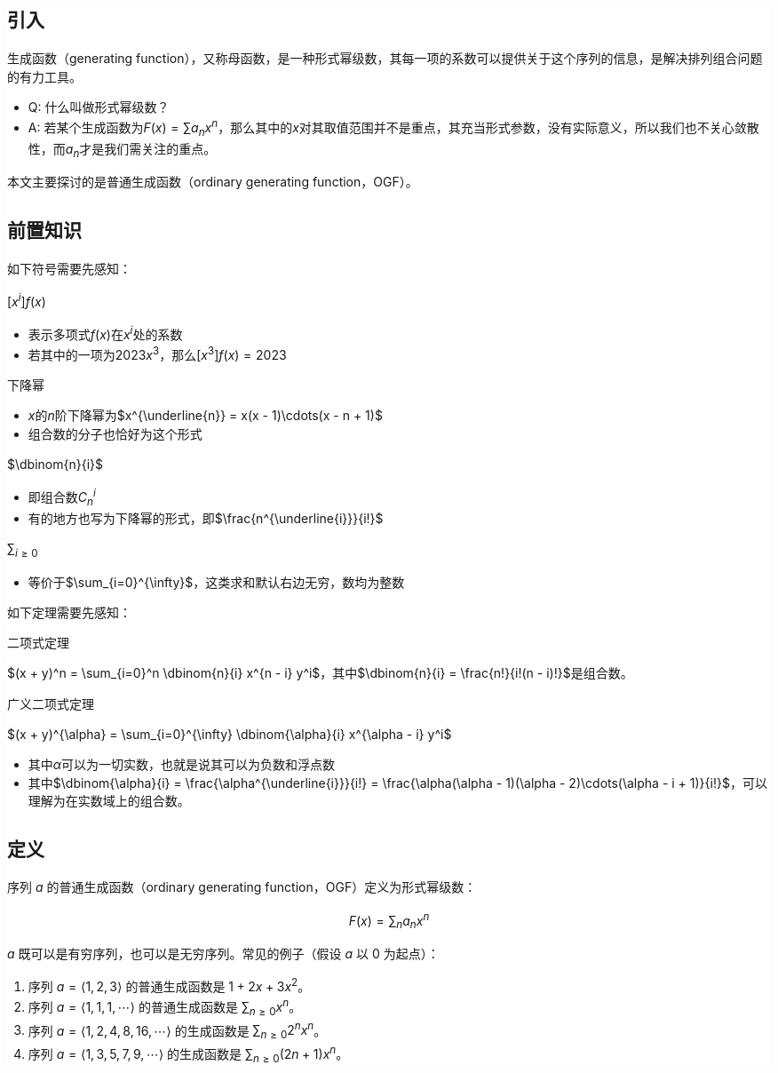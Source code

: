 ## 引入

生成函数（generating function），又称母函数，是一种形式幂级数，其每一项的系数可以提供关于这个序列的信息，是解决排列组合问题的有力工具。

- Q: 什么叫做形式幂级数？
- A: 若某个生成函数为$F(x) = \sum a_n x^n$，那么其中的$x$对其取值范围并不是重点，其充当形式参数，没有实际意义，所以我们也不关心敛散性，而$a_n$才是我们需关注的重点。

本文主要探讨的是普通生成函数（ordinary generating function，OGF）。


## 前置知识

如下符号需要先感知：

$[x^i]f(x)$

- 表示多项式$f(x)$在$x^i$处的系数
- 若其中的一项为$2023x^3$，那么$[x^3]f(x) = 2023$

下降幂

- $x$的$n$阶下降幂为$x^{\underline{n}} = x(x - 1)\cdots(x - n + 1)$
- 组合数的分子也恰好为这个形式

$\dbinom{n}{i}$

- 即组合数$C_n^i$
- 有的地方也写为下降幂的形式，即$\frac{n^{\underline{i}}}{i!}$

$\sum_{i \geq 0}$

- 等价于$\sum_{i=0}^{\infty}$，这类求和默认右边无穷，数均为整数

如下定理需要先感知：

二项式定理

$(x + y)^n = \sum_{i=0}^n \dbinom{n}{i} x^{n - i} y^i$，其中$\dbinom{n}{i} = \frac{n!}{i!(n - i)!}$是组合数。

广义二项式定理

$(x + y)^{\alpha} = \sum_{i=0}^{\infty} \dbinom{\alpha}{i} x^{\alpha - i} y^i$

- 其中$\alpha$可以为一切实数，也就是说其可以为负数和浮点数
- 其中$\dbinom{\alpha}{i} = \frac{\alpha^{\underline{i}}}{i!} = \frac{\alpha(\alpha - 1)(\alpha - 2)\cdots(\alpha - i + 1)}{i!}$，可以理解为在实数域上的组合数。

## 定义

序列 $a$ 的普通生成函数（ordinary generating function，OGF）定义为形式幂级数：

$$
F(x)=\sum_{n}a_n x^n
$$

$a$ 既可以是有穷序列，也可以是无穷序列。常见的例子（假设 $a$ 以 $0$ 为起点）：

1.  序列 $a=\langle 1,2,3\rangle$ 的普通生成函数是 $1+2x+3x^2$。
2.  序列 $a=\langle 1,1,1,\cdots\rangle$ 的普通生成函数是 $\sum_{n\ge 0}x^n$。
3.  序列 $a=\langle 1,2,4,8,16,\cdots\rangle$ 的生成函数是 $\sum_{n\ge 0}2^nx^n$。
4.  序列 $a=\langle 1,3,5,7,9,\cdots\rangle$ 的生成函数是 $\sum_{n\ge 0}(2n+1)x^n$。
